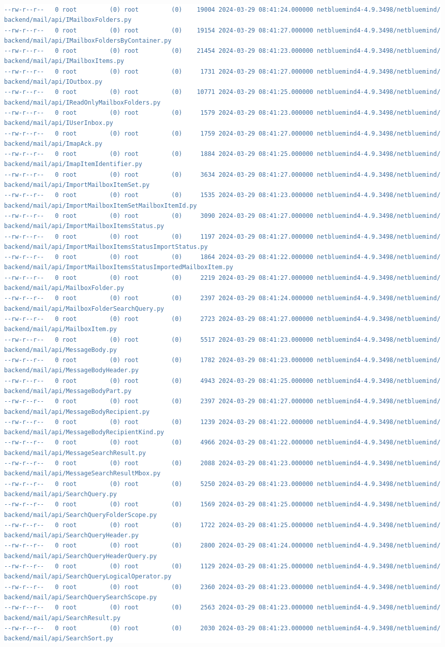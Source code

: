 ```diff
--rw-r--r--   0 root         (0) root         (0)    19004 2024-03-29 08:41:24.000000 netbluemind4-4.9.3498/netbluemind/backend/mail/api/IMailboxFolders.py
--rw-r--r--   0 root         (0) root         (0)    19154 2024-03-29 08:41:27.000000 netbluemind4-4.9.3498/netbluemind/backend/mail/api/IMailboxFoldersByContainer.py
--rw-r--r--   0 root         (0) root         (0)    21454 2024-03-29 08:41:23.000000 netbluemind4-4.9.3498/netbluemind/backend/mail/api/IMailboxItems.py
--rw-r--r--   0 root         (0) root         (0)     1731 2024-03-29 08:41:27.000000 netbluemind4-4.9.3498/netbluemind/backend/mail/api/IOutbox.py
--rw-r--r--   0 root         (0) root         (0)    10771 2024-03-29 08:41:25.000000 netbluemind4-4.9.3498/netbluemind/backend/mail/api/IReadOnlyMailboxFolders.py
--rw-r--r--   0 root         (0) root         (0)     1579 2024-03-29 08:41:23.000000 netbluemind4-4.9.3498/netbluemind/backend/mail/api/IUserInbox.py
--rw-r--r--   0 root         (0) root         (0)     1759 2024-03-29 08:41:27.000000 netbluemind4-4.9.3498/netbluemind/backend/mail/api/ImapAck.py
--rw-r--r--   0 root         (0) root         (0)     1884 2024-03-29 08:41:25.000000 netbluemind4-4.9.3498/netbluemind/backend/mail/api/ImapItemIdentifier.py
--rw-r--r--   0 root         (0) root         (0)     3634 2024-03-29 08:41:27.000000 netbluemind4-4.9.3498/netbluemind/backend/mail/api/ImportMailboxItemSet.py
--rw-r--r--   0 root         (0) root         (0)     1535 2024-03-29 08:41:23.000000 netbluemind4-4.9.3498/netbluemind/backend/mail/api/ImportMailboxItemSetMailboxItemId.py
--rw-r--r--   0 root         (0) root         (0)     3090 2024-03-29 08:41:27.000000 netbluemind4-4.9.3498/netbluemind/backend/mail/api/ImportMailboxItemsStatus.py
--rw-r--r--   0 root         (0) root         (0)     1197 2024-03-29 08:41:27.000000 netbluemind4-4.9.3498/netbluemind/backend/mail/api/ImportMailboxItemsStatusImportStatus.py
--rw-r--r--   0 root         (0) root         (0)     1864 2024-03-29 08:41:22.000000 netbluemind4-4.9.3498/netbluemind/backend/mail/api/ImportMailboxItemsStatusImportedMailboxItem.py
--rw-r--r--   0 root         (0) root         (0)     2219 2024-03-29 08:41:27.000000 netbluemind4-4.9.3498/netbluemind/backend/mail/api/MailboxFolder.py
--rw-r--r--   0 root         (0) root         (0)     2397 2024-03-29 08:41:24.000000 netbluemind4-4.9.3498/netbluemind/backend/mail/api/MailboxFolderSearchQuery.py
--rw-r--r--   0 root         (0) root         (0)     2723 2024-03-29 08:41:27.000000 netbluemind4-4.9.3498/netbluemind/backend/mail/api/MailboxItem.py
--rw-r--r--   0 root         (0) root         (0)     5517 2024-03-29 08:41:23.000000 netbluemind4-4.9.3498/netbluemind/backend/mail/api/MessageBody.py
--rw-r--r--   0 root         (0) root         (0)     1782 2024-03-29 08:41:23.000000 netbluemind4-4.9.3498/netbluemind/backend/mail/api/MessageBodyHeader.py
--rw-r--r--   0 root         (0) root         (0)     4943 2024-03-29 08:41:25.000000 netbluemind4-4.9.3498/netbluemind/backend/mail/api/MessageBodyPart.py
--rw-r--r--   0 root         (0) root         (0)     2397 2024-03-29 08:41:27.000000 netbluemind4-4.9.3498/netbluemind/backend/mail/api/MessageBodyRecipient.py
--rw-r--r--   0 root         (0) root         (0)     1239 2024-03-29 08:41:22.000000 netbluemind4-4.9.3498/netbluemind/backend/mail/api/MessageBodyRecipientKind.py
--rw-r--r--   0 root         (0) root         (0)     4966 2024-03-29 08:41:22.000000 netbluemind4-4.9.3498/netbluemind/backend/mail/api/MessageSearchResult.py
--rw-r--r--   0 root         (0) root         (0)     2088 2024-03-29 08:41:23.000000 netbluemind4-4.9.3498/netbluemind/backend/mail/api/MessageSearchResultMbox.py
--rw-r--r--   0 root         (0) root         (0)     5250 2024-03-29 08:41:23.000000 netbluemind4-4.9.3498/netbluemind/backend/mail/api/SearchQuery.py
--rw-r--r--   0 root         (0) root         (0)     1569 2024-03-29 08:41:25.000000 netbluemind4-4.9.3498/netbluemind/backend/mail/api/SearchQueryFolderScope.py
--rw-r--r--   0 root         (0) root         (0)     1722 2024-03-29 08:41:25.000000 netbluemind4-4.9.3498/netbluemind/backend/mail/api/SearchQueryHeader.py
--rw-r--r--   0 root         (0) root         (0)     2800 2024-03-29 08:41:24.000000 netbluemind4-4.9.3498/netbluemind/backend/mail/api/SearchQueryHeaderQuery.py
--rw-r--r--   0 root         (0) root         (0)     1129 2024-03-29 08:41:25.000000 netbluemind4-4.9.3498/netbluemind/backend/mail/api/SearchQueryLogicalOperator.py
--rw-r--r--   0 root         (0) root         (0)     2360 2024-03-29 08:41:23.000000 netbluemind4-4.9.3498/netbluemind/backend/mail/api/SearchQuerySearchScope.py
--rw-r--r--   0 root         (0) root         (0)     2563 2024-03-29 08:41:23.000000 netbluemind4-4.9.3498/netbluemind/backend/mail/api/SearchResult.py
--rw-r--r--   0 root         (0) root         (0)     2030 2024-03-29 08:41:23.000000 netbluemind4-4.9.3498/netbluemind/backend/mail/api/SearchSort.py
```